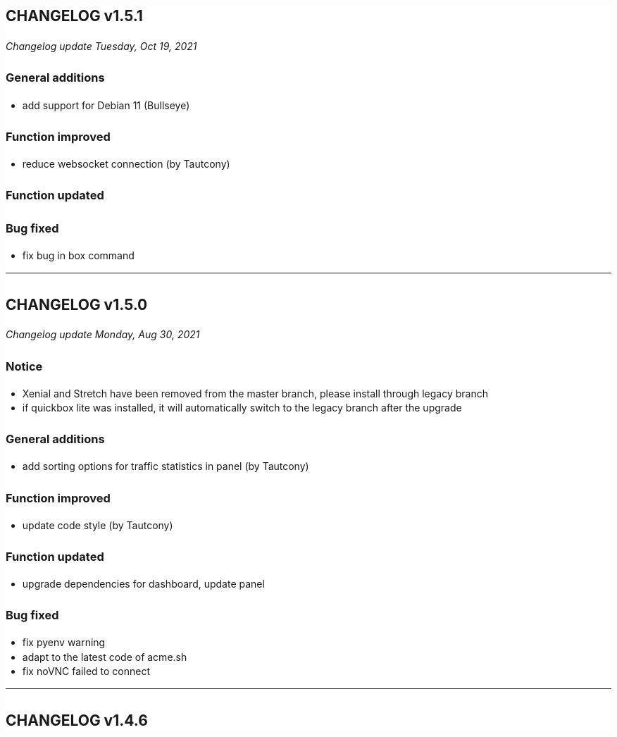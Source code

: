 ## CHANGELOG v1.5.1

*Changelog update Tuesday, Oct 19, 2021*

### General additions

- add support for Debian 11 (Bullseye)

### Function improved

- reduce websocket connection (by Tautcony)

### Function updated

### Bug fixed

- fix bug in box command

---

## CHANGELOG v1.5.0

*Changelog update Monday, Aug 30, 2021*

### Notice

- Xenial and Stretch have been removed from the master branch, please install through legacy branch
- if quickbox lite was installed, it will automatically switch to the legacy branch after the upgrade

### General additions

- add sorting options for traffic statistics in panel (by Tautcony)

### Function improved

- update code style (by Tautcony)

### Function updated

- upgrade dependencies for dashboard, update panel

### Bug fixed

- fix pyenv warning
- adapt to the latest code of acme.sh
- fix noVNC failed to connect

---

## CHANGELOG v1.4.6
